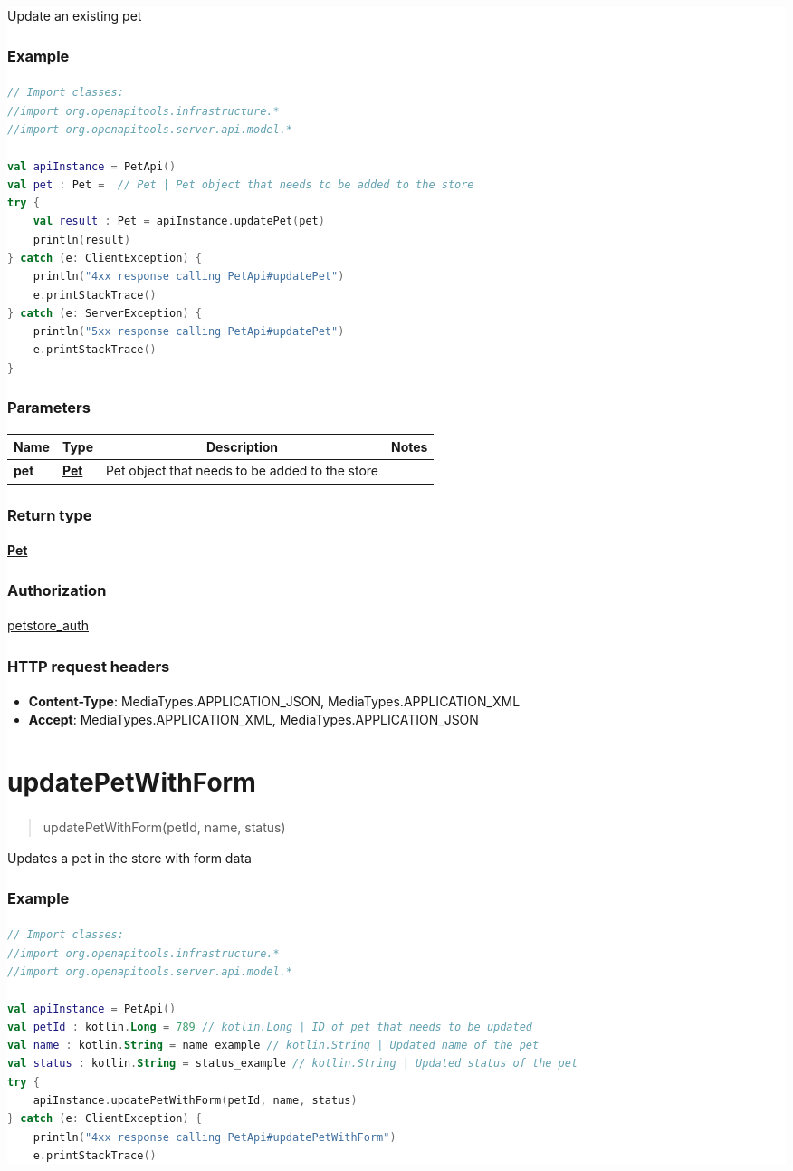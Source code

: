 Update an existing pet



### Example
```kotlin
// Import classes:
//import org.openapitools.infrastructure.*
//import org.openapitools.server.api.model.*

val apiInstance = PetApi()
val pet : Pet =  // Pet | Pet object that needs to be added to the store
try {
    val result : Pet = apiInstance.updatePet(pet)
    println(result)
} catch (e: ClientException) {
    println("4xx response calling PetApi#updatePet")
    e.printStackTrace()
} catch (e: ServerException) {
    println("5xx response calling PetApi#updatePet")
    e.printStackTrace()
}
```

### Parameters

Name | Type | Description  | Notes
------------- | ------------- | ------------- | -------------
 **pet** | [**Pet**](Pet.md)| Pet object that needs to be added to the store |

### Return type

[**Pet**](Pet.md)

### Authorization

[petstore_auth](../README.md#petstore_auth)

### HTTP request headers

 - **Content-Type**: MediaTypes.APPLICATION_JSON, MediaTypes.APPLICATION_XML
 - **Accept**: MediaTypes.APPLICATION_XML, MediaTypes.APPLICATION_JSON

<a name="updatePetWithForm"></a>
# **updatePetWithForm**
> updatePetWithForm(petId, name, status)

Updates a pet in the store with form data



### Example
```kotlin
// Import classes:
//import org.openapitools.infrastructure.*
//import org.openapitools.server.api.model.*

val apiInstance = PetApi()
val petId : kotlin.Long = 789 // kotlin.Long | ID of pet that needs to be updated
val name : kotlin.String = name_example // kotlin.String | Updated name of the pet
val status : kotlin.String = status_example // kotlin.String | Updated status of the pet
try {
    apiInstance.updatePetWithForm(petId, name, status)
} catch (e: ClientException) {
    println("4xx response calling PetApi#updatePetWithForm")
    e.printStackTrace()
```